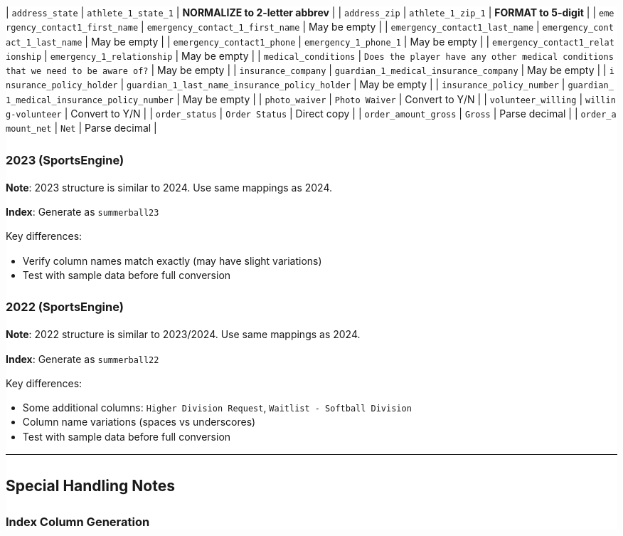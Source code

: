 | `address_state` | `athlete_1_state_1` | **NORMALIZE to 2-letter abbrev** |
| `address_zip` | `athlete_1_zip_1` | **FORMAT to 5-digit** |
| `emergency_contact1_first_name` | `emergency_contact_1_first_name` | May be empty |
| `emergency_contact1_last_name` | `emergency_contact_1_last_name` | May be empty |
| `emergency_contact1_phone` | `emergency_1_phone_1` | May be empty |
| `emergency_contact1_relationship` | `emergency_1_relationship` | May be empty |
| `medical_conditions` | `Does the player have any other medical conditions that we need to be aware of?` | May be empty |
| `insurance_company` | `guardian_1_medical_insurance_company` | May be empty |
| `insurance_policy_holder` | `guardian_1_last_name_insurance_policy_holder` | May be empty |
| `insurance_policy_number` | `guardian_1_medical_insurance_policy_number` | May be empty |
| `photo_waiver` | `Photo Waiver` | Convert to Y/N |
| `volunteer_willing` | `willing-volunteer` | Convert to Y/N |
| `order_status` | `Order Status` | Direct copy |
| `order_amount_gross` | `Gross` | Parse decimal |
| `order_amount_net` | `Net` | Parse decimal |

### 2023 (SportsEngine)

**Note**: 2023 structure is similar to 2024. Use same mappings as 2024.

**Index**: Generate as `summerball23`

Key differences:

- Verify column names match exactly (may have slight variations)
- Test with sample data before full conversion

### 2022 (SportsEngine)

**Note**: 2022 structure is similar to 2023/2024. Use same mappings as 2024.

**Index**: Generate as `summerball22`

Key differences:

- Some additional columns: `Higher Division Request`, `Waitlist - Softball Division`
- Column name variations (spaces vs underscores)
- Test with sample data before full conversion

---

## Special Handling Notes

### Index Column Generation
